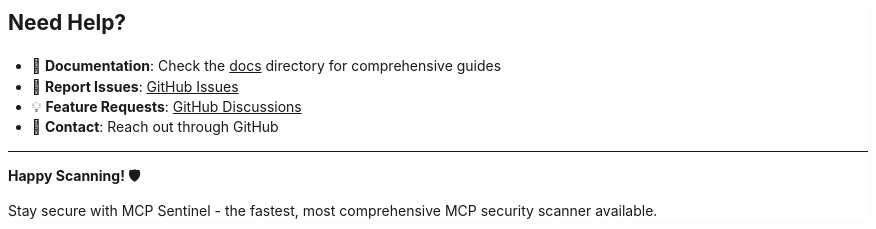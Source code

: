 
## Need Help?

- 📖 **Documentation**: Check the [docs](.) directory for comprehensive guides
- 🐛 **Report Issues**: [GitHub Issues](https://github.com/beejak/MCP_Sentinel/issues)
- 💡 **Feature Requests**: [GitHub Discussions](https://github.com/beejak/MCP_Sentinel/discussions)
- 📧 **Contact**: Reach out through GitHub

---

**Happy Scanning! 🛡️**

Stay secure with MCP Sentinel - the fastest, most comprehensive MCP security scanner available.
